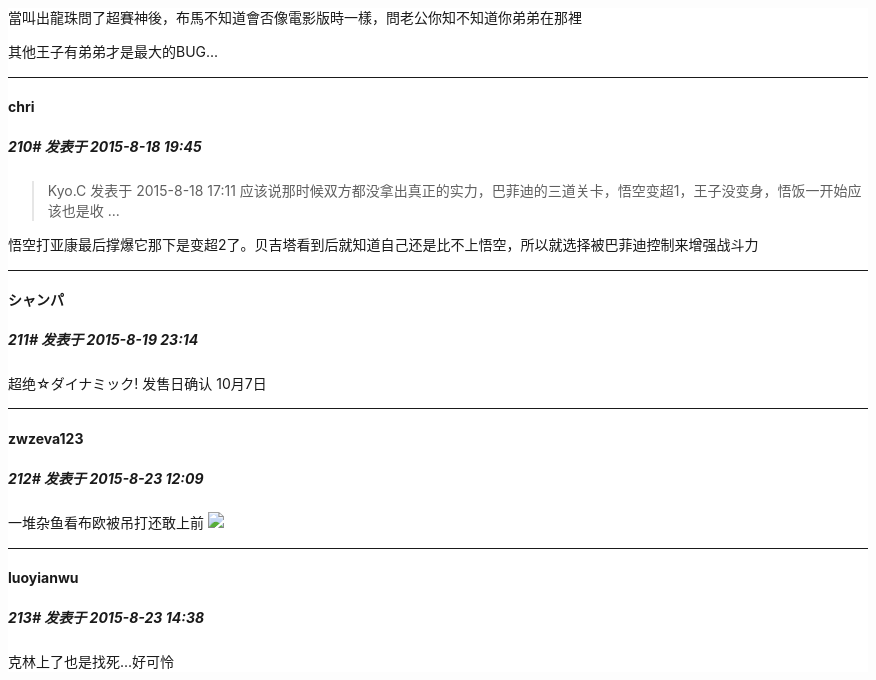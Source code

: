 當叫出龍珠問了超賽神後，布馬不知道會否像電影版時一樣，問老公你知不知道你弟弟在那裡


其他王子有弟弟才是最大的BUG...







-----

####  chri  
##### 210#       发表于 2015-8-18 19:45



<blockquote>Kyo.C 发表于 2015-8-18 17:11
应该说那时候双方都没拿出真正的实力，巴菲迪的三道关卡，悟空变超1，王子没变身，悟饭一开始应该也是收 ...</blockquote>
悟空打亚康最后撑爆它那下是变超2了。贝吉塔看到后就知道自己还是比不上悟空，所以就选择被巴菲迪控制来增强战斗力







-----

####  シャンパ  
##### 211#       发表于 2015-8-19 23:14




超绝☆ダイナミック! 发售日确认 10月7日







-----

####  zwzeva123  
##### 212#       发表于 2015-8-23 12:09




一堆杂鱼看布欧被吊打还敢上前 <img src="https://static.saraba1st.com/image/smiley/face/172.gif" referrerpolicy="no-referrer">







-----

####  luoyianwu  
##### 213#       发表于 2015-8-23 14:38




克林上了也是找死...好可怜
